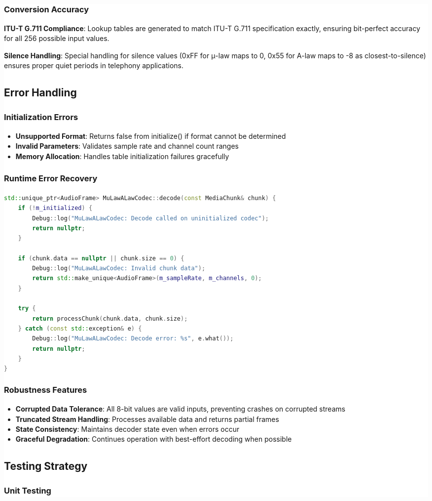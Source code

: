 ### Conversion Accuracy

**ITU-T G.711 Compliance**: Lookup tables are generated to match ITU-T G.711 specification exactly, ensuring bit-perfect accuracy for all 256 possible input values.

**Silence Handling**: Special handling for silence values (0xFF for μ-law maps to 0, 0x55 for A-law maps to -8 as closest-to-silence) ensures proper quiet periods in telephony applications.

## Error Handling

### Initialization Errors

- **Unsupported Format**: Returns false from initialize() if format cannot be determined
- **Invalid Parameters**: Validates sample rate and channel count ranges
- **Memory Allocation**: Handles table initialization failures gracefully

### Runtime Error Recovery

```cpp
std::unique_ptr<AudioFrame> MuLawALawCodec::decode(const MediaChunk& chunk) {
    if (!m_initialized) {
        Debug::log("MuLawALawCodec: Decode called on uninitialized codec");
        return nullptr;
    }
    
    if (chunk.data == nullptr || chunk.size == 0) {
        Debug::log("MuLawALawCodec: Invalid chunk data");
        return std::make_unique<AudioFrame>(m_sampleRate, m_channels, 0);
    }
    
    try {
        return processChunk(chunk.data, chunk.size);
    } catch (const std::exception& e) {
        Debug::log("MuLawALawCodec: Decode error: %s", e.what());
        return nullptr;
    }
}
```

### Robustness Features

- **Corrupted Data Tolerance**: All 8-bit values are valid inputs, preventing crashes on corrupted streams
- **Truncated Stream Handling**: Processes available data and returns partial frames
- **State Consistency**: Maintains decoder state even when errors occur
- **Graceful Degradation**: Continues operation with best-effort decoding when possible

## Testing Strategy

### Unit Testing
